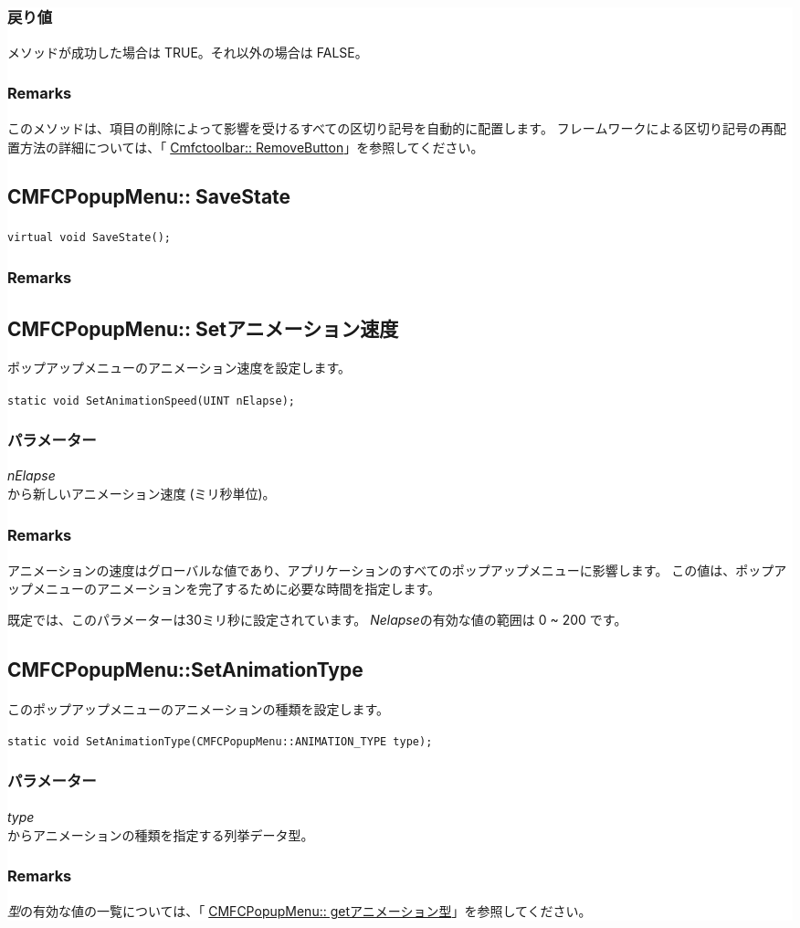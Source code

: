 ### <a name="return-value"></a>戻り値

メソッドが成功した場合は TRUE。それ以外の場合は FALSE。

### <a name="remarks"></a>Remarks

このメソッドは、項目の削除によって影響を受けるすべての区切り記号を自動的に配置します。 フレームワークによる区切り記号の再配置方法の詳細については、「 [Cmfctoolbar:: RemoveButton](../../mfc/reference/cmfctoolbar-class.md#removebutton)」を参照してください。

##  <a name="savestate"></a>CMFCPopupMenu:: SaveState

```
virtual void SaveState();
```

### <a name="remarks"></a>Remarks

##  <a name="setanimationspeed"></a>CMFCPopupMenu:: Setアニメーション速度

ポップアップメニューのアニメーション速度を設定します。

```
static void SetAnimationSpeed(UINT nElapse);
```

### <a name="parameters"></a>パラメーター

*nElapse*<br/>
から新しいアニメーション速度 (ミリ秒単位)。

### <a name="remarks"></a>Remarks

アニメーションの速度はグローバルな値であり、アプリケーションのすべてのポップアップメニューに影響します。 この値は、ポップアップメニューのアニメーションを完了するために必要な時間を指定します。

既定では、このパラメーターは30ミリ秒に設定されています。 *Nelapse*の有効な値の範囲は 0 ~ 200 です。

##  <a name="setanimationtype"></a>  CMFCPopupMenu::SetAnimationType

このポップアップメニューのアニメーションの種類を設定します。

```
static void SetAnimationType(CMFCPopupMenu::ANIMATION_TYPE type);
```

### <a name="parameters"></a>パラメーター

*type*<br/>
からアニメーションの種類を指定する列挙データ型。

### <a name="remarks"></a>Remarks

*型*の有効な値の一覧については、「 [CMFCPopupMenu:: getアニメーション型](#getanimationtype)」を参照してください。
